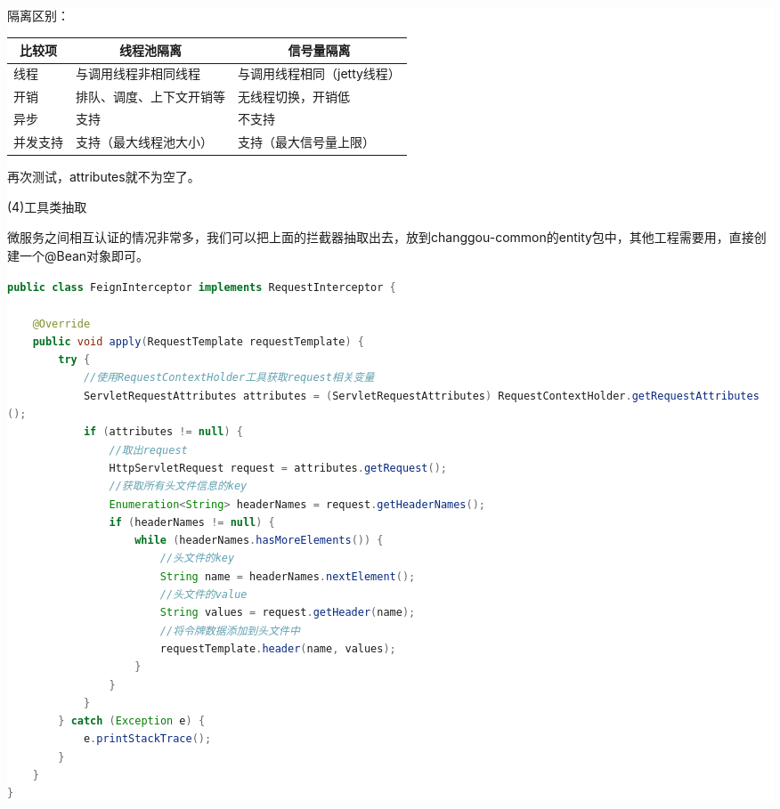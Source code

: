 隔离区别：

| 比较项   | 线程池隔离               | 信号量隔离                  |
| -------- | ------------------------ | --------------------------- |
| 线程     | 与调用线程非相同线程     | 与调用线程相同（jetty线程） |
| 开销     | 排队、调度、上下文开销等 | 无线程切换，开销低          |
| 异步     | 支持                     | 不支持                      |
| 并发支持 | 支持（最大线程池大小）   | 支持（最大信号量上限）      |



再次测试，attributes就不为空了。





(4)工具类抽取

微服务之间相互认证的情况非常多，我们可以把上面的拦截器抽取出去，放到changgou-common的entity包中，其他工程需要用，直接创建一个@Bean对象即可。

```java
public class FeignInterceptor implements RequestInterceptor {

    @Override
    public void apply(RequestTemplate requestTemplate) {
        try {
            //使用RequestContextHolder工具获取request相关变量
            ServletRequestAttributes attributes = (ServletRequestAttributes) RequestContextHolder.getRequestAttributes();
            if (attributes != null) {
                //取出request
                HttpServletRequest request = attributes.getRequest();
                //获取所有头文件信息的key
                Enumeration<String> headerNames = request.getHeaderNames();
                if (headerNames != null) {
                    while (headerNames.hasMoreElements()) {
                        //头文件的key
                        String name = headerNames.nextElement();
                        //头文件的value
                        String values = request.getHeader(name);
                        //将令牌数据添加到头文件中
                        requestTemplate.header(name, values);
                    }
                }
            }
        } catch (Exception e) {
            e.printStackTrace();
        }
    }
}
```



